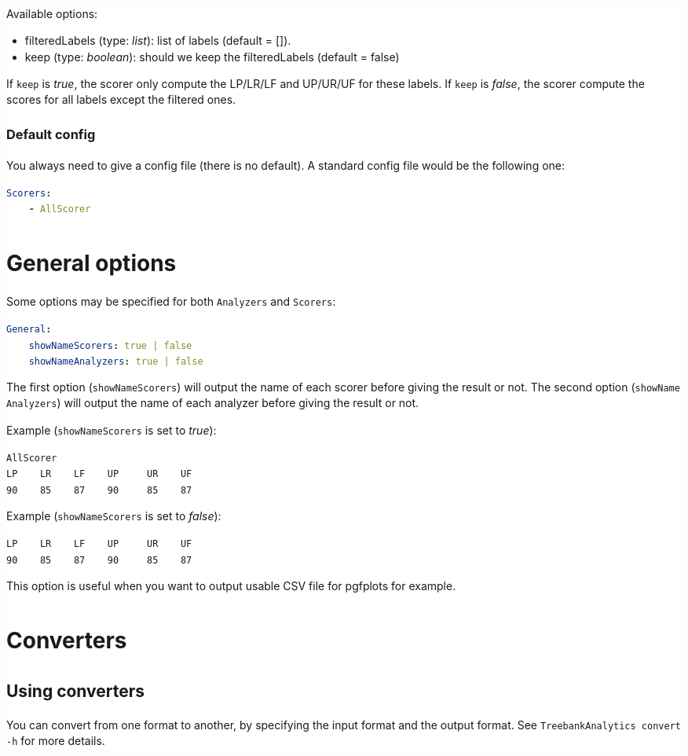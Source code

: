 Available options:

- filteredLabels (type: *list*): list of labels (default = []).
- keep (type: *boolean*): should we keep the filteredLabels (default = false)

If `keep` is *true*, the scorer only compute the LP/LR/LF and UP/UR/UF for these labels. If `keep` is *false*, the scorer compute the scores for all labels except the filtered ones.

### Default config

You always need to give a config file (there is no default). A standard config file would be the following one:

```yaml
Scorers:
    - AllScorer
```

# General options

Some options may be specified for both `Analyzers` and `Scorers`:

```yaml
General: 
    showNameScorers: true | false
    showNameAnalyzers: true | false
```

The first option (`showNameScorers`) will output the name of each scorer before giving the result or not.
The second option (`showNameAnalyzers`) will output the name of each analyzer before giving the result or not.

Example (`showNameScorers` is set to *true*):

```
AllScorer
LP    LR    LF    UP     UR    UF
90    85    87    90     85    87
```

Example (`showNameScorers` is set to *false*):
```
LP    LR    LF    UP     UR    UF
90    85    87    90     85    87
```

This option is useful when you want to output usable CSV file for pgfplots for example.

# Converters

## Using converters

You can convert from one format to another, by specifying the input format and the output format. See `TreebankAnalytics convert -h` for more details.
